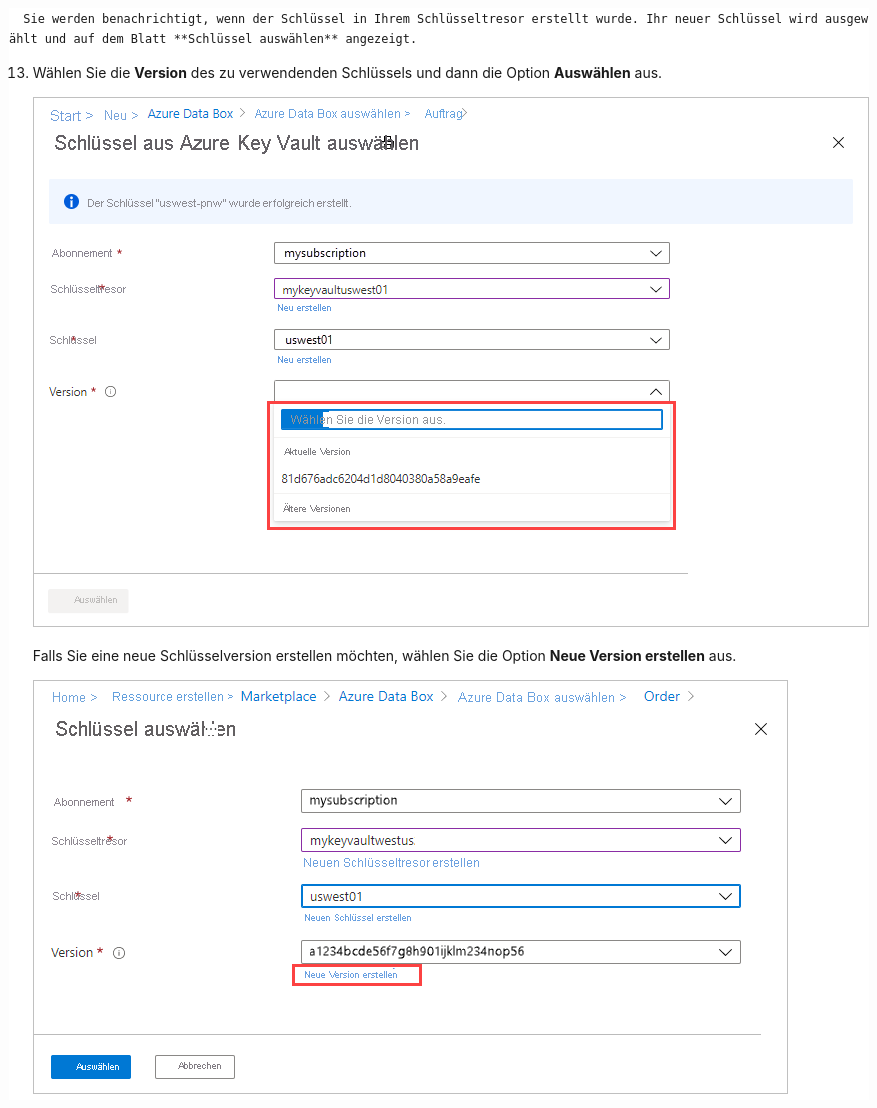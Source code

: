       Sie werden benachrichtigt, wenn der Schlüssel in Ihrem Schlüsseltresor erstellt wurde. Ihr neuer Schlüssel wird ausgewählt und auf dem Blatt **Schlüssel auswählen** angezeigt.

13. Wählen Sie die **Version** des zu verwendenden Schlüssels und dann die Option **Auswählen** aus.

      ![Screenshot: Bildschirm „Schlüssel erstellen“ in Azure Key Vault. Das Feld „Version“ ist hervorgehoben, und verfügbare Versionen werden angezeigt.](./media/data-box-order-portal/customer-managed-key-09.png)

    Falls Sie eine neue Schlüsselversion erstellen möchten, wählen Sie die Option **Neue Version erstellen** aus.

    ![Screenshot: Bildschirm „Schlüssel erstellen“ in Azure Key Vault. Der Link „Neue Version erstellen“ ist hervorgehoben.](./media/data-box-order-portal/customer-managed-key-10.png)
